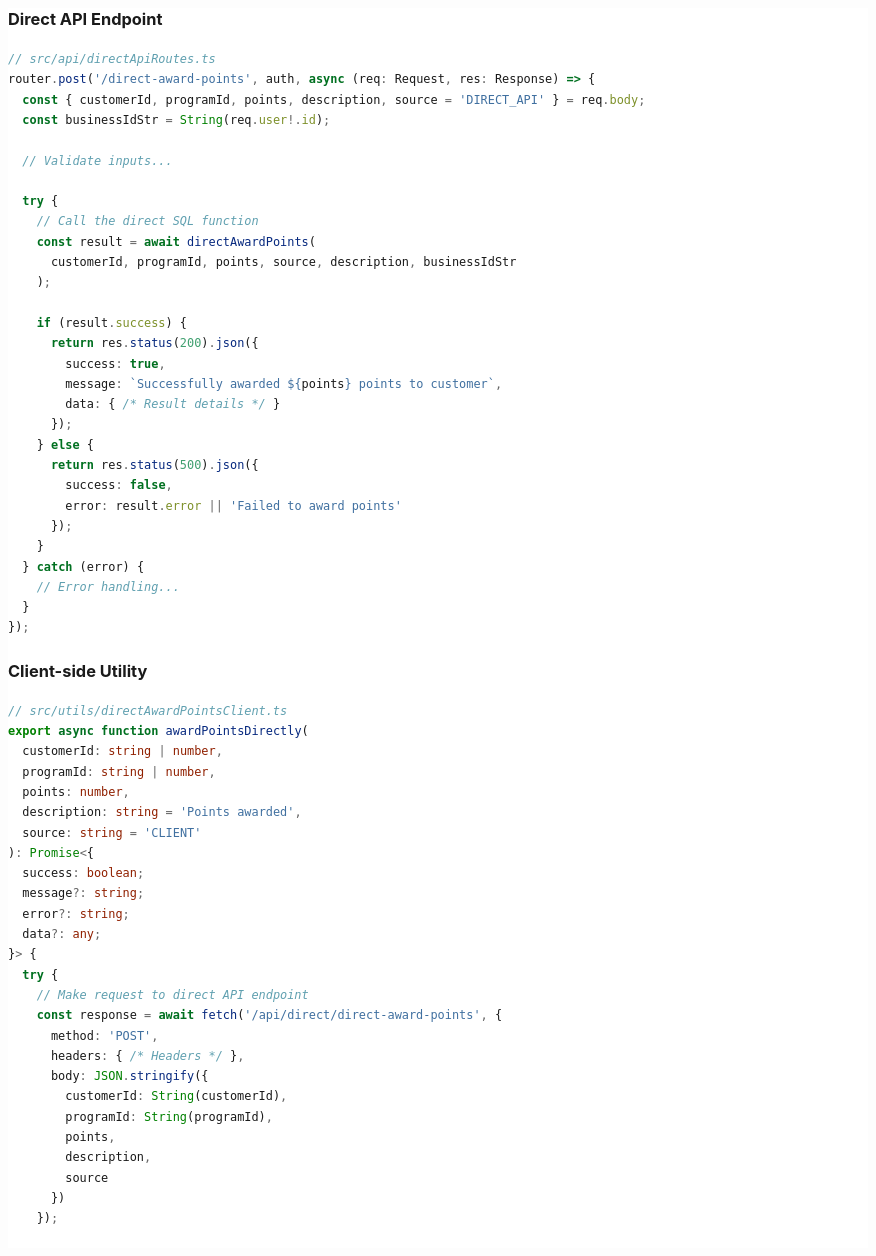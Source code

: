 ### Direct API Endpoint

```typescript
// src/api/directApiRoutes.ts
router.post('/direct-award-points', auth, async (req: Request, res: Response) => {
  const { customerId, programId, points, description, source = 'DIRECT_API' } = req.body;
  const businessIdStr = String(req.user!.id);
  
  // Validate inputs...
  
  try {
    // Call the direct SQL function
    const result = await directAwardPoints(
      customerId, programId, points, source, description, businessIdStr
    );
    
    if (result.success) {
      return res.status(200).json({
        success: true,
        message: `Successfully awarded ${points} points to customer`,
        data: { /* Result details */ }
      });
    } else {
      return res.status(500).json({
        success: false,
        error: result.error || 'Failed to award points'
      });
    }
  } catch (error) {
    // Error handling...
  }
});
```

### Client-side Utility

```typescript
// src/utils/directAwardPointsClient.ts
export async function awardPointsDirectly(
  customerId: string | number,
  programId: string | number,
  points: number,
  description: string = 'Points awarded',
  source: string = 'CLIENT'
): Promise<{
  success: boolean;
  message?: string;
  error?: string;
  data?: any;
}> {
  try {
    // Make request to direct API endpoint
    const response = await fetch('/api/direct/direct-award-points', {
      method: 'POST',
      headers: { /* Headers */ },
      body: JSON.stringify({
        customerId: String(customerId),
        programId: String(programId),
        points,
        description,
        source
      })
    });
    
```